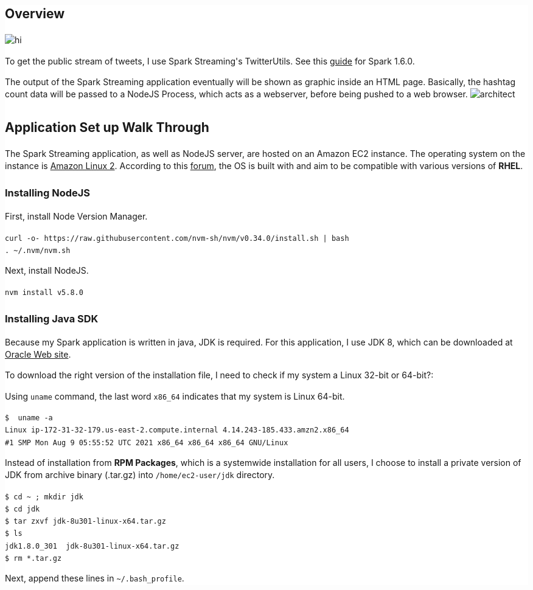 ## Overview
![hi][slide0]

To get the public stream of tweets, I use Spark Streaming's TwitterUtils. See this [guide](https://spark.apache.org/docs/1.6.0/streaming-programming-guide.html#advanced-sources) for Spark 1.6.0.

The output of the Spark Streaming application eventually will be shown as graphic inside an HTML page. Basically, the hashtag count data will be passed to a NodeJS Process, which acts as a webserver, before being pushed to a web browser.
![architect][arch]

##  Application Set up Walk Through
The Spark Streaming application, as well as NodeJS server, are hosted on an Amazon EC2  instance. The operating system on the instance is [Amazon Linux 2](https://aws.amazon.com/amazon-linux-2/). According to this [forum](https://forums.aws.amazon.com/thread.jspa?threadID=51647), the OS is built with and aim to be compatible with various versions of **RHEL**.

### Installing NodeJS

First, install Node Version Manager.

    curl -o- https://raw.githubusercontent.com/nvm-sh/nvm/v0.34.0/install.sh | bash
	. ~/.nvm/nvm.sh
Next, install NodeJS.

    nvm install v5.8.0
### Installing Java SDK
Because my Spark application is written in java, JDK is required. For this application, I use JDK 8, which can be downloaded at [Oracle Web site](https://www.oracle.com/java/technologies/downloads/#java8).

To download the right version of the installation file, I need to check if my system a Linux  32-bit or 64-bit?:

Using `uname` command, the last word `x86_64` indicates that my system is Linux 64-bit.

    $  uname -a
	Linux ip-172-31-32-179.us-east-2.compute.internal 4.14.243-185.433.amzn2.x86_64 
	#1 SMP Mon Aug 9 05:55:52 UTC 2021 x86_64 x86_64 x86_64 GNU/Linux

Instead of installation from **RPM Packages**, which is a systemwide installation for all users, I choose to install a private version of JDK from archive binary (.tar.gz) into `/home/ec2-user/jdk` directory.

    $ cd ~ ; mkdir jdk
    $ cd jdk
    $ tar zxvf jdk-8u301-linux-x64.tar.gz
    $ ls
    jdk1.8.0_301  jdk-8u301-linux-x64.tar.gz
    $ rm *.tar.gz

Next, append these lines in `~/.bash_profile`.


[arch]: https://chan-prksa.github.io/TopTag/file4Readme/architecture.png "Architecture Diagram"
[slide0]: http://chanplusplus.github.io/myfirstspark/slide/MyFirstSparkSlide.000.jpg "Fig 0"
[slide1]: http://chanplusplus.github.io/myfirstspark/slide/MyFirstSparkSlide.001.jpg "Fig 1"
[slide2]: http://chanplusplus.github.io/myfirstspark/slide/MyFirstSparkSlide.002.jpg "Fig 2"
[slide3]: http://chanplusplus.github.io/myfirstspark/slide/MyFirstSparkSlide.003.jpg "Fig 3"
[slide4]: http://chanplusplus.github.io/myfirstspark/slide/MyFirstSparkSlide.004.jpg "Fig 4"
[slide5]: http://chanplusplus.github.io/myfirstspark/slide/MyFirstSparkSlide.005.jpg "Fig 5"
[slide6]: http://chanplusplus.github.io/myfirstspark/slide/MyFirstSparkSlide.006.jpg "Fig 6"
[slide7]: http://chanplusplus.github.io/myfirstspark/slide/MyFirstSparkSlide.007.jpg "Fig 7"
[slide8]: http://chanplusplus.github.io/myfirstspark/slide/MyFirstSparkSlide.008.jpg "Fig 8"
[slide9]: http://chanplusplus.github.io/myfirstspark/slide/MyFirstSparkSlide.009.jpg "Fig 9"
[slide10]: http://chanplusplus.github.io/myfirstspark/slide/MyFirstSparkSlide.010.jpg "Fig 10"
[slide11]: http://chanplusplus.github.io/myfirstspark/slide/MyFirstSparkSlide.011.jpg "Fig 11"
[slide0]: http://chanplusplus.github.io/myfirstspark/slide/MyFirstSparkSlide.000.jpg "Fig 0"
[slide1]: http://chanplusplus.github.io/myfirstspark/slide/MyFirstSparkSlide.001.jpg "Fig 1"
[slide2]: http://chanplusplus.github.io/myfirstspark/slide/MyFirstSparkSlide.002.jpg "Fig 2"
[slide3]: http://chanplusplus.github.io/myfirstspark/slide/MyFirstSparkSlide.003.jpg "Fig 3"
[slide4]: http://chanplusplus.github.io/myfirstspark/slide/MyFirstSparkSlide.004.jpg "Fig 4"
[slide5]: http://chanplusplus.github.io/myfirstspark/slide/MyFirstSparkSlide.005.jpg "Fig 5"
[slide6]: http://chanplusplus.github.io/myfirstspark/slide/MyFirstSparkSlide.006.jpg "Fig 6"
[slide7]: http://chanplusplus.github.io/myfirstspark/slide/MyFirstSparkSlide.007.jpg "Fig 7"
[slide8]: http://chanplusplus.github.io/myfirstspark/slide/MyFirstSparkSlide.008.jpg "Fig 8"
[slide9]: http://chanplusplus.github.io/myfirstspark/slide/MyFirstSparkSlide.009.jpg "Fig 9"
[slide10]: http://chanplusplus.github.io/myfirstspark/slide/MyFirstSparkSlide.010.jpg "Fig 10"
[slide11]: http://chanplusplus.github.io/myfirstspark/slide/MyFirstSparkSlide.011.jpg "Fig 11"